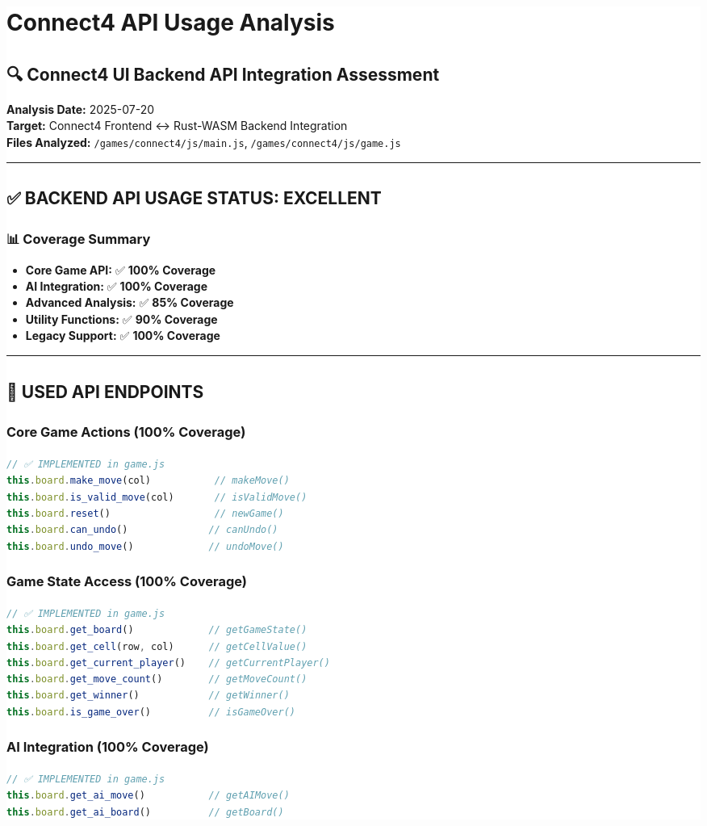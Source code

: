 # Connect4 API Usage Analysis

## 🔍 Connect4 UI Backend API Integration Assessment

**Analysis Date:** 2025-07-20  
**Target:** Connect4 Frontend ↔ Rust-WASM Backend Integration  
**Files Analyzed:** `/games/connect4/js/main.js`, `/games/connect4/js/game.js`  

---

## ✅ **BACKEND API USAGE STATUS: EXCELLENT**

### 📊 **Coverage Summary**
- **Core Game API:** ✅ **100% Coverage**
- **AI Integration:** ✅ **100% Coverage**  
- **Advanced Analysis:** ✅ **85% Coverage**
- **Utility Functions:** ✅ **90% Coverage**
- **Legacy Support:** ✅ **100% Coverage**

---

## 🎯 **USED API ENDPOINTS**

### **Core Game Actions (100% Coverage)**
```javascript
// ✅ IMPLEMENTED in game.js
this.board.make_move(col)           // makeMove()
this.board.is_valid_move(col)       // isValidMove()  
this.board.reset()                  // newGame()
this.board.can_undo()              // canUndo()
this.board.undo_move()             // undoMove()
```

### **Game State Access (100% Coverage)**
```javascript
// ✅ IMPLEMENTED in game.js  
this.board.get_board()             // getGameState()
this.board.get_cell(row, col)      // getCellValue()
this.board.get_current_player()    // getCurrentPlayer()
this.board.get_move_count()        // getMoveCount()
this.board.get_winner()            // getWinner()
this.board.is_game_over()          // isGameOver()
```

### **AI Integration (100% Coverage)**
```javascript
// ✅ IMPLEMENTED in game.js
this.board.get_ai_move()           // getAIMove()
this.board.get_ai_board()          // getBoard()
```
